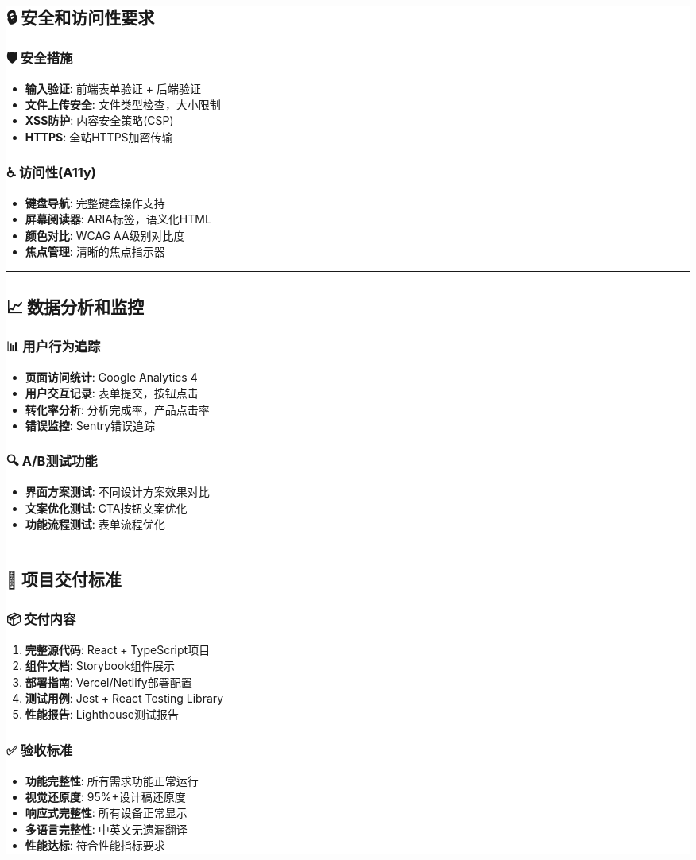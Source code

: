 
## 🔒 安全和访问性要求

### 🛡️ 安全措施

- **输入验证**: 前端表单验证 + 后端验证
- **文件上传安全**: 文件类型检查，大小限制
- **XSS防护**: 内容安全策略(CSP)
- **HTTPS**: 全站HTTPS加密传输

### ♿ 访问性(A11y)

- **键盘导航**: 完整键盘操作支持
- **屏幕阅读器**: ARIA标签，语义化HTML
- **颜色对比**: WCAG AA级别对比度
- **焦点管理**: 清晰的焦点指示器

---

## 📈 数据分析和监控

### 📊 用户行为追踪

- **页面访问统计**: Google Analytics 4
- **用户交互记录**: 表单提交，按钮点击
- **转化率分析**: 分析完成率，产品点击率
- **错误监控**: Sentry错误追踪

### 🔍 A/B测试功能

- **界面方案测试**: 不同设计方案效果对比
- **文案优化测试**: CTA按钮文案优化
- **功能流程测试**: 表单流程优化

---

## 🎯 项目交付标准

### 📦 交付内容

1. **完整源代码**: React + TypeScript项目
2. **组件文档**: Storybook组件展示
3. **部署指南**: Vercel/Netlify部署配置
4. **测试用例**: Jest + React Testing Library
5. **性能报告**: Lighthouse测试报告

### ✅ 验收标准

- **功能完整性**: 所有需求功能正常运行
- **视觉还原度**: 95%+设计稿还原度
- **响应式完整性**: 所有设备正常显示
- **多语言完整性**: 中英文无遗漏翻译
- **性能达标**: 符合性能指标要求
